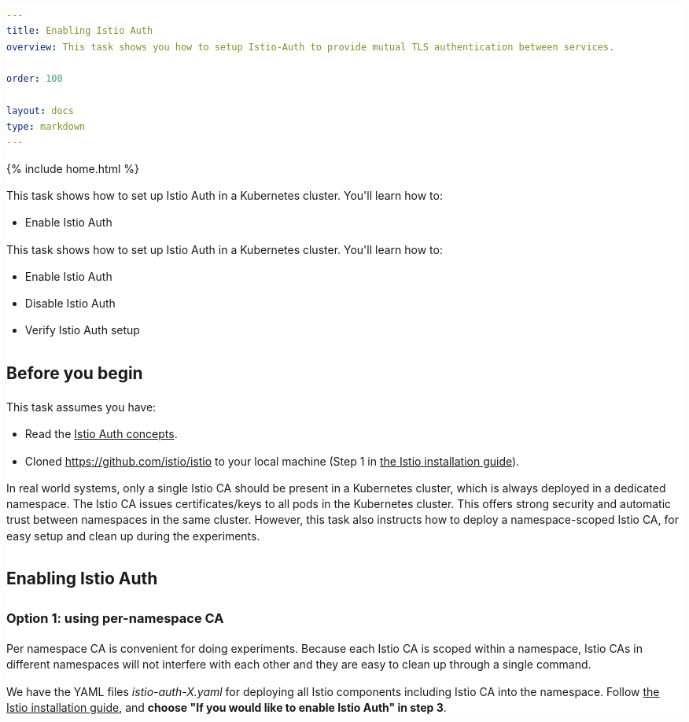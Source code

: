 ```yaml
---
title: Enabling Istio Auth
overview: This task shows you how to setup Istio-Auth to provide mutual TLS authentication between services.

order: 100

layout: docs
type: markdown
---
```

{% include home.html %}

This task shows how to set up Istio Auth in a Kubernetes cluster. You'll learn
how to:

* Enable Istio Auth

This task shows how to set up Istio Auth in a Kubernetes cluster. You'll learn
how to:

* Enable Istio Auth

* Disable Istio Auth

* Verify Istio Auth setup

## Before you begin

This task assumes you have:

* Read the [Istio Auth concepts](/docs/concepts/network-and-auth/index.html).

* Cloned https://github.com/istio/istio to your local machine
  (Step 1 in [the Istio installation guide](/docs/tasks/installing-istio.html#installing-on-an-existing-cluster)).

In real world systems, only a single Istio CA should be present in a Kubernetes cluster,
which is always deployed in a dedicated namespace. The Istio CA issues certificates/keys to
all pods in the Kubernetes cluster. This offers strong security and automatic trust between namespaces in the same cluster.
However, this task also instructs how to deploy a namespace-scoped Istio CA,
for easy setup and clean up during the experiments.

## Enabling Istio Auth

### Option 1: using per-namespace CA

Per namespace CA is convenient for doing experiments.
Because each Istio CA is scoped within a namespace, Istio CAs in different namespaces will not interfere with each other
and they are easy to clean up through a single command.

We have the YAML files *istio-auth-X.yaml* for deploying all Istio components including Istio CA into the namespace.
Follow [the Istio installation guide](/docs/tasks/installing-istio.html),
and **choose "If you would like to enable Istio Auth" in step 3**.
